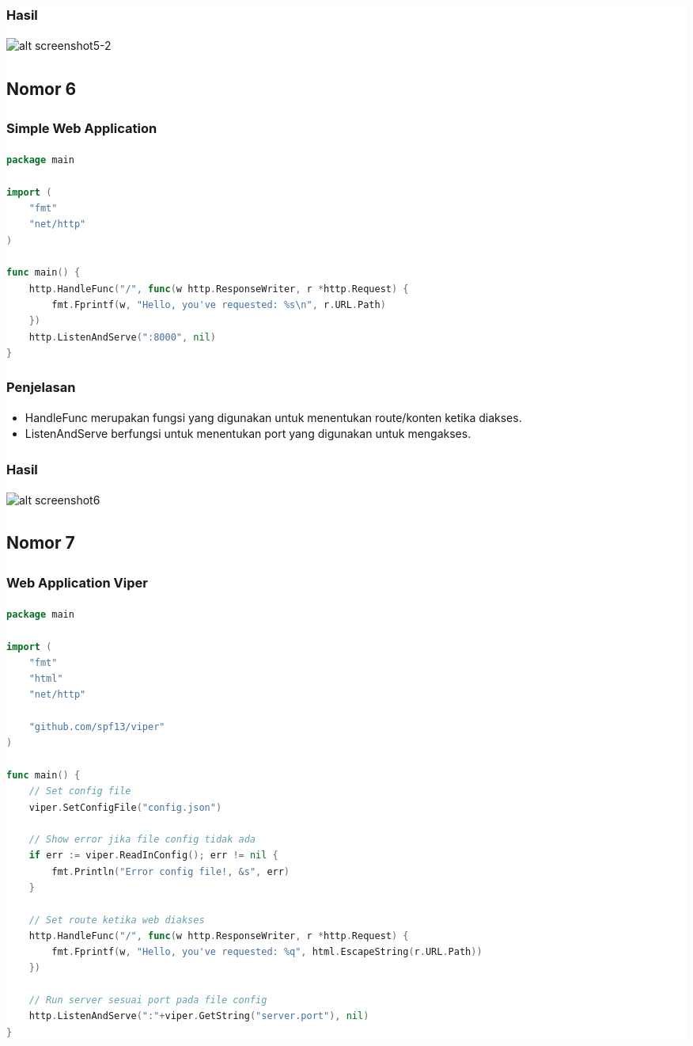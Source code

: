### Hasil
![alt screenshot5-2][52]

## Nomor 6
### Simple Web Application
```go
package main

import (
	"fmt"
	"net/http"
)

func main() {
	http.HandleFunc("/", func(w http.ResponseWriter, r *http.Request) {
		fmt.Fprintf(w, "Hello, you've requested: %s\n", r.URL.Path)
	})
	http.ListenAndServe(":8000", nil)
}
```
### Penjelasan
* HandleFunc merupakan fungsi yang digunakan untuk menentukan route/konten ketika diakses.
* ListenAndServe berfungsi untuk menentukan port yang digunakan untuk mengakses.

### Hasil
![alt screenshot6][6]

## Nomor 7
### Web Application Viper
```go
package main

import (
	"fmt"
	"html"
	"net/http"

	"github.com/spf13/viper"
)

func main() {
	// Set config file
	viper.SetConfigFile("config.json")

	// Show error jika file config tidak ada
	if err := viper.ReadInConfig(); err != nil {
		fmt.Println("Error config file!, &s", err)
	}

	// Set route ketika web diakses
	http.HandleFunc("/", func(w http.ResponseWriter, r *http.Request) {
		fmt.Fprintf(w, "Hello, you've requested: %q", html.EscapeString(r.URL.Path))
	})

	// Run server sesuai port pada file config
	http.ListenAndServe(":"+viper.GetString("server.port"), nil)
}
```


[2]: screenshot/for.png
[22]: screenshot/ifelse.png
[3]: screenshot/array.png
[32]: screenshot/function.png
[4]: screenshot/struct.png
[42]: screenshot/method.png
[5]: screenshot/multiple-return-val.png
[52]: screenshot/command-line.png
[6]: screenshot/simple-web-app.png
[7]: screenshot/web-app-viper.png
